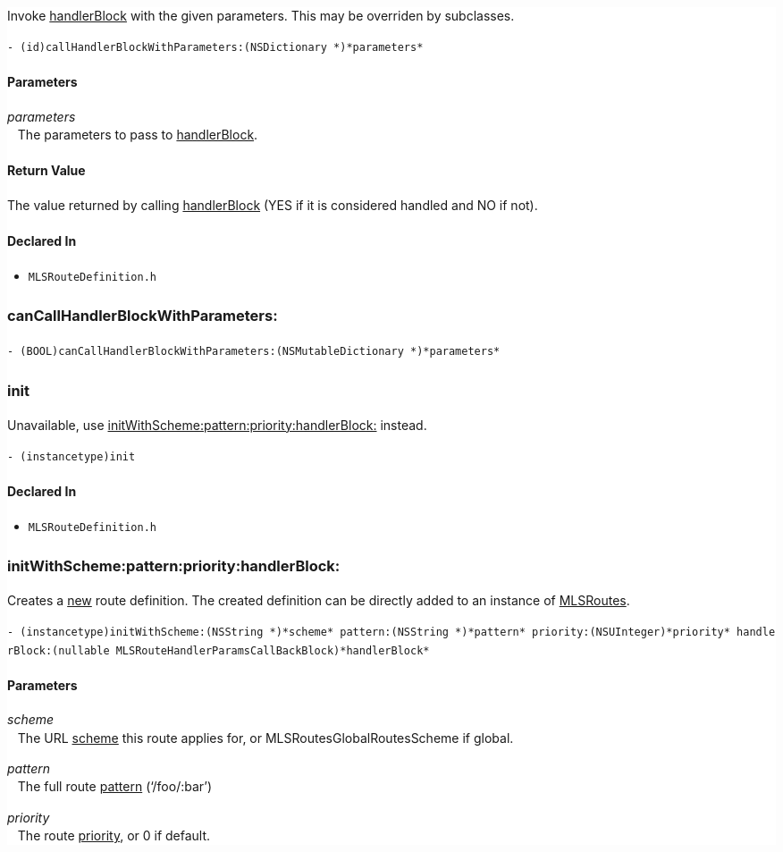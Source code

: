 Invoke <a href="#//api/name/handlerBlock">handlerBlock</a> with the given parameters. This may be overriden by subclasses.

`- (id)callHandlerBlockWithParameters:(NSDictionary *)*parameters*`

#### Parameters

*parameters*  
&nbsp;&nbsp;&nbsp;The parameters to pass to <a href="#//api/name/handlerBlock">handlerBlock</a>.  

#### Return Value
The value returned by calling <a href="#//api/name/handlerBlock">handlerBlock</a> (YES if it is considered handled and NO if not).

#### Declared In
* `MLSRouteDefinition.h`

<a name="//api/name/canCallHandlerBlockWithParameters:" title="canCallHandlerBlockWithParameters:"></a>
### canCallHandlerBlockWithParameters:

`- (BOOL)canCallHandlerBlockWithParameters:(NSMutableDictionary *)*parameters*`

<a name="//api/name/init" title="init"></a>
### init

Unavailable, use <a href="#//api/name/initWithScheme:pattern:priority:handlerBlock:">initWithScheme:pattern:priority:handlerBlock:</a> instead.

`- (instancetype)init`

#### Declared In
* `MLSRouteDefinition.h`

<a name="//api/name/initWithScheme:pattern:priority:handlerBlock:" title="initWithScheme:pattern:priority:handlerBlock:"></a>
### initWithScheme:pattern:priority:handlerBlock:

Creates a <a href="#//api/name/new">new</a> route definition. The created definition can be directly added to an instance of <a href="../Classes/MLSRoutes.html">MLSRoutes</a>.

`- (instancetype)initWithScheme:(NSString *)*scheme* pattern:(NSString *)*pattern* priority:(NSUInteger)*priority* handlerBlock:(nullable MLSRouteHandlerParamsCallBackBlock)*handlerBlock*`

#### Parameters

*scheme*  
&nbsp;&nbsp;&nbsp;The URL <a href="#//api/name/scheme">scheme</a> this route applies for, or MLSRoutesGlobalRoutesScheme if global.  

*pattern*  
&nbsp;&nbsp;&nbsp;The full route <a href="#//api/name/pattern">pattern</a> (&lsquo;/foo/:bar&rsquo;)  

*priority*  
&nbsp;&nbsp;&nbsp;The route <a href="#//api/name/priority">priority</a>, or 0 if default.  
